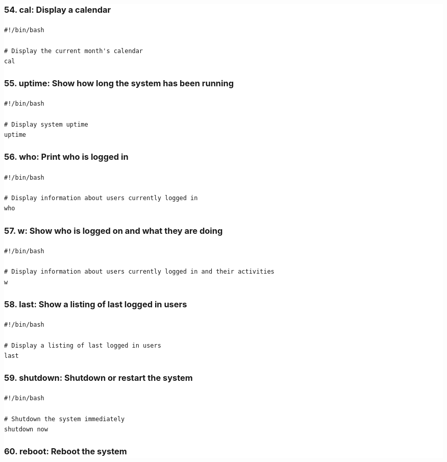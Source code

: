 ### 54. cal: Display a calendar

```shell
#!/bin/bash

# Display the current month's calendar
cal
```

### 55. uptime: Show how long the system has been running

```shell
#!/bin/bash

# Display system uptime
uptime
```

### 56. who: Print who is logged in

```shell
#!/bin/bash

# Display information about users currently logged in
who
```

### 57. w: Show who is logged on and what they are doing

```shell
#!/bin/bash

# Display information about users currently logged in and their activities
w
```

### 58. last: Show a listing of last logged in users

```shell
#!/bin/bash

# Display a listing of last logged in users
last
```

### 59. shutdown: Shutdown or restart the system

```shell
#!/bin/bash

# Shutdown the system immediately
shutdown now
```

### 60. reboot: Reboot the system
